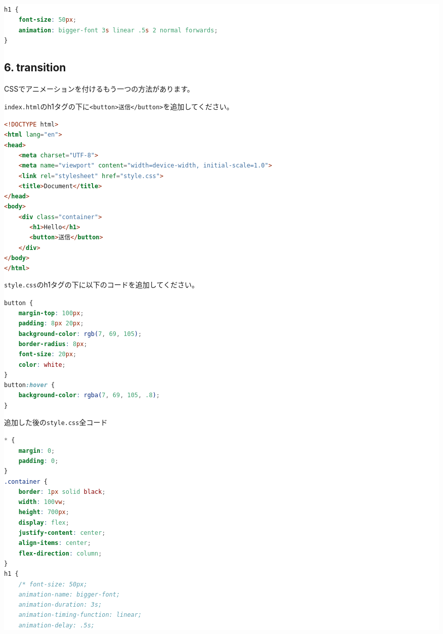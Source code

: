 ```css
h1 {
    font-size: 50px;
    animation: bigger-font 3s linear .5s 2 normal forwards;
}
```


## 6. transition

CSSでアニメーションを付けるもう一つの方法があります。

`index.html`のh1タグの下に`<button>送信</button>`を追加してください。
```html
<!DOCTYPE html>
<html lang="en">
<head>
    <meta charset="UTF-8">
    <meta name="viewport" content="width=device-width, initial-scale=1.0">
    <link rel="stylesheet" href="style.css">
    <title>Document</title>
</head>
<body>
    <div class="container">
       <h1>Hello</h1> 
       <button>送信</button>
    </div>  
</body>
</html>
```


`style.css`のh1タグの下に以下のコードを追加してください。
```css
button {
    margin-top: 100px;
    padding: 8px 20px;
    background-color: rgb(7, 69, 105);
    border-radius: 8px;
    font-size: 20px;
    color: white;
}
button:hover {
    background-color: rgba(7, 69, 105, .8);
}
```
追加した後の`style.css`全コード
```css
* {
    margin: 0;
    padding: 0;
}
.container {
    border: 1px solid black;
    width: 100vw;
    height: 700px;
    display: flex;
    justify-content: center;
    align-items: center;
    flex-direction: column;
}
h1 {
    /* font-size: 50px;
    animation-name: bigger-font;
    animation-duration: 3s;
    animation-timing-function: linear;
    animation-delay: .5s;
```